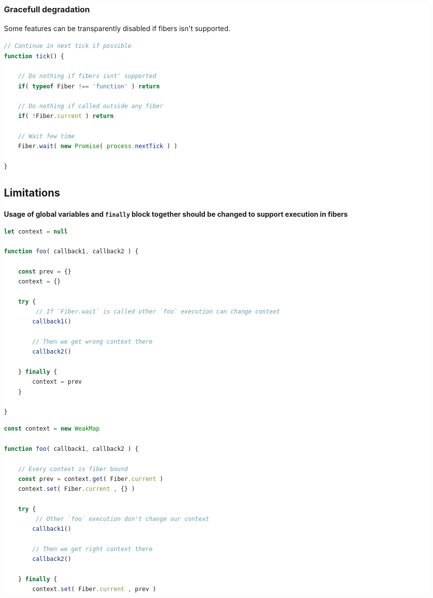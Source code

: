 ### Gracefull degradation

Some features can be transparently disabled if fibers isn't supported.

```typescript
// Continue in next tick if possible
function tick() {

	// Do nothing if fibers isnt' supported
	if( typeof Fiber !== 'function' ) return

	// Do nothing if called outside any fiber
	if( !Fiber.current ) return

	// Wait few time
	Fiber.wait( new Promise( process.nextTick ) )

}
```

## Limitations

**Usage of global variables and `finally` block together should be changed to support execution in fibers**

```typescript
let context = null

function foo( callback1, callback2 ) {

	const prev = {}
	context = {}

	try {
		 // If `Fiber.wait` is called other `foo` execution can change context
		callback1()
		
		// Then we get wrong context there
		callback2()
		
	} finally {
		context = prev
	}
	
}
```

```typescript
const context = new WeakMap

function foo( callback1, callback2 ) {

	// Every context is fiber bound
	const prev = context.get( Fiber.current )
	context.set( Fiber.current , {} )

	try {
		 // Other `foo` execution don't change our context
		callback1()
		
		// Then we get right context there
		callback2()
		
	} finally {
		context.set( Fiber.current , prev )
```